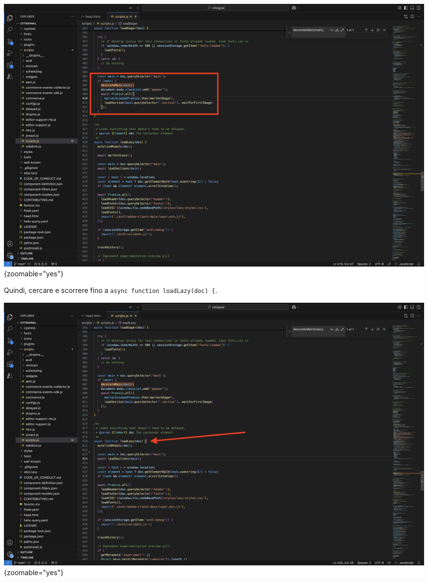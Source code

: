 ![AEMCS](./images/mtplugin10.png){zoomable="yes"}

Quindi, cercare e scorrere fino a `async function loadLazy(doc) {`.

![AEMCS](./images/mtplugin9a.png){zoomable="yes"}
